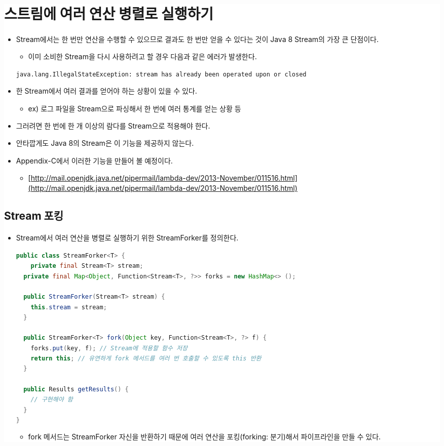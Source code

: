 # 스트림에 여러 연산 병렬로 실행하기

- Stream에서는 한 번만 연산을 수행할 수 있으므로 결과도 한 번만 얻을 수 있다는 것이 Java 8 Stream의 가장 큰 단점이다.
    - 이미 소비한 Stream을 다시 사용하려고 할 경우 다음과 같은 에러가 발생한다.

    ```
    java.lang.IllegalStateException: stream has already been operated upon or closed
    ```

- 한 Stream에서 여러 결과를 얻어야 하는 상황이 있을 수 있다.
    - ex) 로그 파일을 Stream으로 파싱해서 한 번에 여러 통계를 얻는 상황 등
- 그러려면 한 번에 한 개 이상의 람다를 Stream으로 적용해야 한다.
- 안타깝게도 Java 8의 Stream은 이 기능을 제공하지 않는다.
- Appendix-C에서 이러한 기능을 만들어 볼 예정이다.
    - [http://mail.openjdk.java.net/pipermail/lambda-dev/2013-November/011516.html](http://mail.openjdk.java.net/pipermail/lambda-dev/2013-November/011516.html)

## Stream 포킹

- Stream에서 여러 연산을 병렬로 실행하기 위한 StreamForker를 정의한다.

    ```java
    public class StreamForker<T> {
    	private final Stream<T> stream;
      private final Map<Object, Function<Stream<T>, ?>> forks = new HashMap<> ();
        
      public StreamForker(Stream<T> stream) {
        this.stream = stream;
      }
        
      public StreamForker<T> fork(Object key, Function<Stream<T>, ?> f) {
        forks.put(key, f); // Stream에 적용할 함수 저장
        return this; // 유연하게 fork 메서드를 여러 번 호출할 수 있도록 this 반환
      }
        
      public Results getResults() {
        // 구현해야 함
      }
    }
    ```

    - fork 메서드는 StreamForker 자신을 반환하기 때문에 여러 연산을 포킹(forking: 분기)해서 파이프라인을 만들 수 있다.
